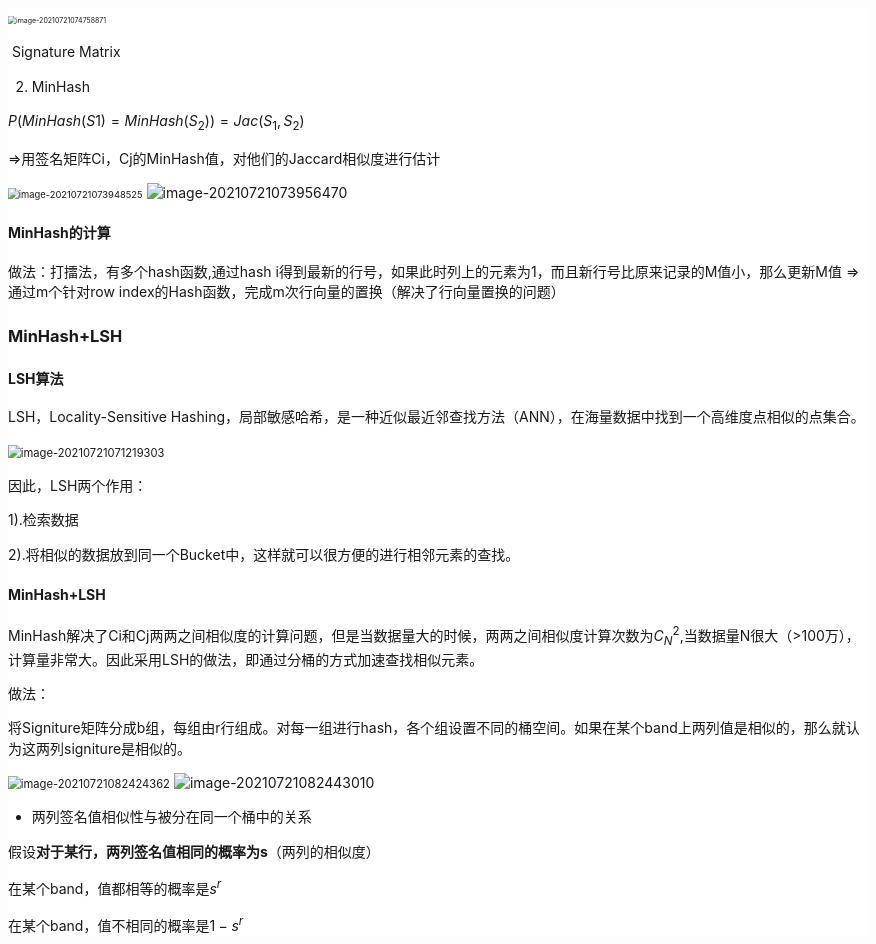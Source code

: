 
<img src="https://github.com/archted/markdown-img/blob/main/img/image-20210721074758871.png?raw=true" alt="image-20210721074758871" style="zoom:50%;" />


​                              Signature Matrix

2. MinHash

$P(MinHash(S1)=MinHash(S_2))=Jac(S_1,S_2 )$

=>用签名矩阵Ci，Cj的MinHash值，对他们的Jaccard相似度进行估计

<img src="https://github.com/archted/markdown-img/blob/main/img/image-20210721073948525.png?raw=true" alt="image-20210721073948525" style="zoom:67%;" />


<img src="https://cdn.jsdelivr.net/gh/archted/markdown-img@main/img/image-20210721073956470.png" alt="image-20210721073956470" style="zoom:100%;" />


#### MinHash的计算

做法：打擂法，有多个hash函数,通过hash i得到最新的行号，如果此时列上的元素为1，而且新行号比原来记录的M值小，那么更新M值 => 通过m个针对row index的Hash函数，完成m次行向量的置换（解决了行向量置换的问题）

### MinHash+LSH

#### LSH算法

LSH，Locality-Sensitive Hashing，局部敏感哈希，是一种近似最近邻查找方法（ANN），在海量数据中找到一个高维度点相似的点集合。

<img src="https://github.com/archted/markdown-img/blob/main/img/image-20210721071219303.png?raw=true" alt="image-20210721071219303" style="zoom: 80%;" />


因此，LSH两个作用：

1).检索数据

2).将相似的数据放到同一个Bucket中，这样就可以很方便的进行相邻元素的查找。

#### MinHash+LSH

MinHash解决了Ci和Cj两两之间相似度的计算问题，但是当数据量大的时候，两两之间相似度计算次数为$C_N^2$,当数据量N很大（>100万），计算量非常大。因此采用LSH的做法，即通过分桶的方式加速查找相似元素。

做法：

将Signiture矩阵分成b组，每组由r行组成。对每一组进行hash，各个组设置不同的桶空间。如果在某个band上两列值是相似的，那么就认为这两列signiture是相似的。

<img src="https://github.com/archted/markdown-img/blob/main/img/image-20210721082424362.png?raw=true" alt="image-20210721082424362" style="zoom:80%;" />


<img src="https://cdn.jsdelivr.net/gh/archted/markdown-img@main/img/image-20210721082443010.png" alt="image-20210721082443010" style="zoom:100%;" />


* 两列签名值相似性与被分在同一个桶中的关系

假设**对于某行，两列签名值相同的概率为s**（两列的相似度）

在某个band，值都相等的概率是$s^r$

在某个band，值不相同的概率是$1-s^r$
